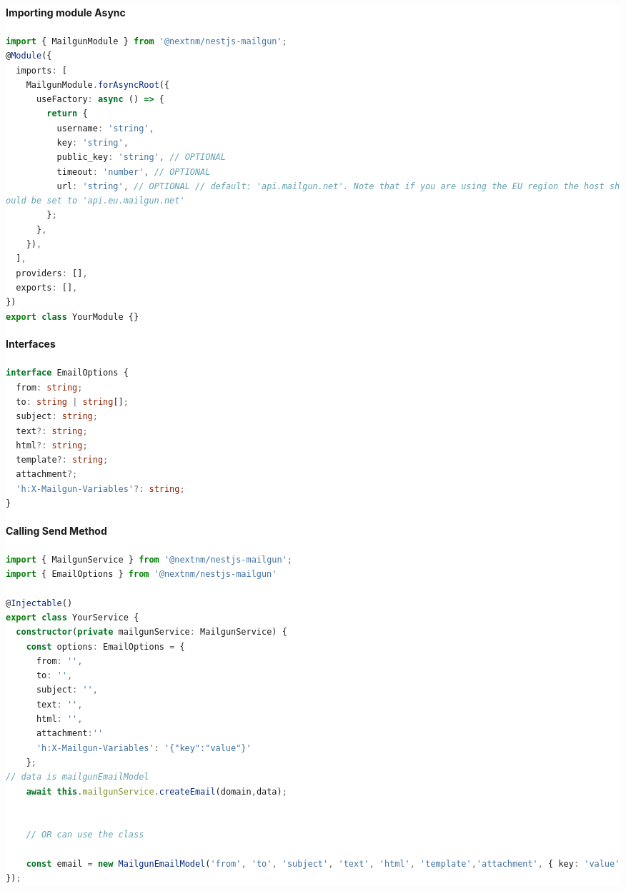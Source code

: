 #### Importing module Async

```typescript
import { MailgunModule } from '@nextnm/nestjs-mailgun';
@Module({
  imports: [
    MailgunModule.forAsyncRoot({
      useFactory: async () => {
        return {
          username: 'string',
          key: 'string',
          public_key: 'string', // OPTIONAL
          timeout: 'number', // OPTIONAL
          url: 'string', // OPTIONAL // default: 'api.mailgun.net'. Note that if you are using the EU region the host should be set to 'api.eu.mailgun.net'
        };
      },
    }),
  ],
  providers: [],
  exports: [],
})
export class YourModule {}
```

#### Interfaces

```typescript
interface EmailOptions {
  from: string;
  to: string | string[];
  subject: string;
  text?: string;
  html?: string;
  template?: string;
  attachment?;
  'h:X-Mailgun-Variables'?: string;
}
```

#### Calling Send Method

```typescript
import { MailgunService } from '@nextnm/nestjs-mailgun';
import { EmailOptions } from '@nextnm/nestjs-mailgun'

@Injectable()
export class YourService {
  constructor(private mailgunService: MailgunService) {
    const options: EmailOptions = {
      from: '',
      to: '',
      subject: '',
      text: '',
      html: '',
      attachment:''
      'h:X-Mailgun-Variables': '{"key":"value"}'
    };
// data is mailgunEmailModel
    await this.mailgunService.createEmail(domain,data);


    // OR can use the class

    const email = new MailgunEmailModel('from', 'to', 'subject', 'text', 'html', 'template','attachment', { key: 'value' });
```